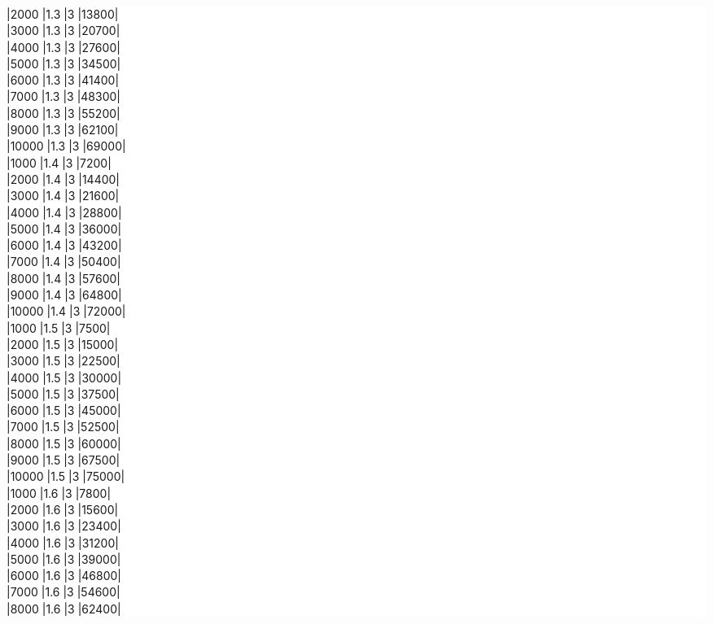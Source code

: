 |2000    |1.3    |3    |13800|  
|3000    |1.3    |3    |20700|  
|4000    |1.3    |3    |27600|  
|5000    |1.3    |3    |34500|  
|6000    |1.3    |3    |41400|  
|7000    |1.3    |3    |48300|  
|8000    |1.3    |3    |55200|  
|9000    |1.3    |3    |62100|  
|10000    |1.3    |3    |69000|  
|1000    |1.4    |3    |7200|  
|2000    |1.4    |3    |14400|  
|3000    |1.4    |3    |21600|  
|4000    |1.4    |3    |28800|  
|5000    |1.4    |3    |36000|  
|6000    |1.4    |3    |43200|  
|7000    |1.4    |3    |50400|  
|8000    |1.4    |3    |57600|  
|9000    |1.4    |3    |64800|  
|10000    |1.4    |3    |72000|  
|1000    |1.5    |3    |7500|  
|2000    |1.5    |3    |15000|  
|3000    |1.5    |3    |22500|  
|4000    |1.5    |3    |30000|  
|5000    |1.5    |3    |37500|  
|6000    |1.5    |3    |45000|  
|7000    |1.5    |3    |52500|  
|8000    |1.5    |3    |60000|  
|9000    |1.5    |3    |67500|  
|10000    |1.5    |3    |75000|  
|1000    |1.6    |3    |7800|  
|2000    |1.6    |3    |15600|  
|3000    |1.6    |3    |23400|  
|4000    |1.6    |3    |31200|  
|5000    |1.6    |3    |39000|  
|6000    |1.6    |3    |46800|  
|7000    |1.6    |3    |54600|  
|8000    |1.6    |3    |62400|  
